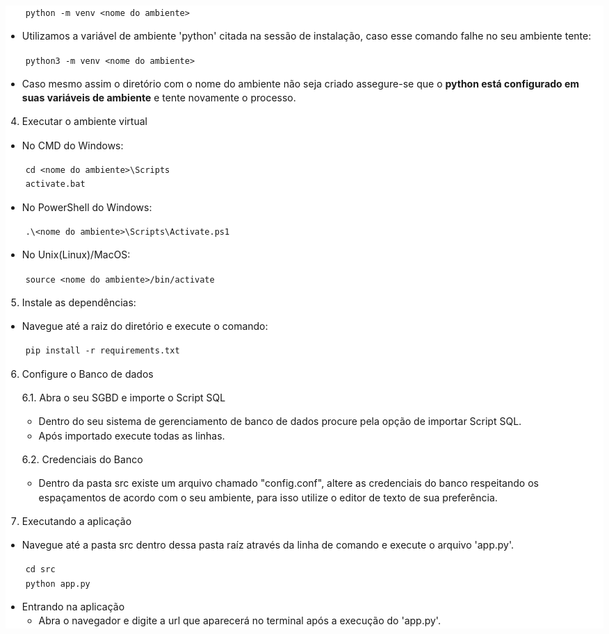 ```console
    python -m venv <nome do ambiente>
```
- Utilizamos a variável de ambiente 'python' citada na sessão de instalação, caso esse comando falhe no seu ambiente tente:
```console
    python3 -m venv <nome do ambiente>
```
- Caso mesmo assim o diretório com o nome do ambiente não seja criado assegure-se que o **python está configurado em suas variáveis de ambiente** e tente novamente o processo.

4. Executar o ambiente virtual

- No CMD do Windows:

```console
    cd <nome do ambiente>\Scripts
    activate.bat
```

- No PowerShell do Windows:

```console
    .\<nome do ambiente>\Scripts\Activate.ps1
```  

- No Unix(Linux)/MacOS:
```console
    source <nome do ambiente>/bin/activate
```

5. Instale as dependências:

- Navegue até a raiz do diretório e execute o comando:
```console
    pip install -r requirements.txt
```

6. Configure o Banco de dados
   
    6.1. Abra o seu SGBD e importe o Script SQL
      - Dentro do seu sistema de gerenciamento de banco de dados procure pela opção de importar Script SQL.
      - Após importado execute todas as linhas.
  
    6.2. Credenciais do Banco
      - Dentro da pasta src existe um arquivo chamado "config.conf", altere as credenciais do banco respeitando os espaçamentos de acordo com o seu ambiente, para isso utilize o editor de texto de sua preferência.

7. Executando a aplicação

- Navegue até a pasta src dentro dessa pasta raíz através da linha de comando e execute o arquivo 'app.py'.

```console
    cd src
    python app.py
```

- Entrando na aplicação
  - Abra o navegador e digite a url que aparecerá no terminal após a execução do 'app.py'.
